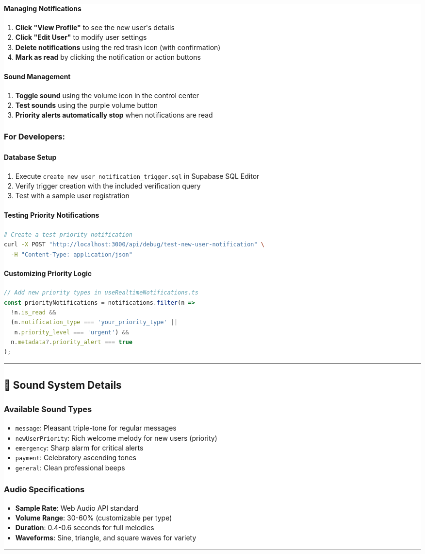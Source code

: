 #### **Managing Notifications**
1. **Click "View Profile"** to see the new user's details
2. **Click "Edit User"** to modify user settings
3. **Delete notifications** using the red trash icon (with confirmation)
4. **Mark as read** by clicking the notification or action buttons

#### **Sound Management**
1. **Toggle sound** using the volume icon in the control center
2. **Test sounds** using the purple volume button
3. **Priority alerts automatically stop** when notifications are read

### **For Developers:**

#### **Database Setup**
1. Execute `create_new_user_notification_trigger.sql` in Supabase SQL Editor
2. Verify trigger creation with the included verification query
3. Test with a sample user registration

#### **Testing Priority Notifications**
```bash
# Create a test priority notification
curl -X POST "http://localhost:3000/api/debug/test-new-user-notification" \
  -H "Content-Type: application/json"
```

#### **Customizing Priority Logic**
```typescript
// Add new priority types in useRealtimeNotifications.ts
const priorityNotifications = notifications.filter(n => 
  !n.is_read && 
  (n.notification_type === 'your_priority_type' || 
   n.priority_level === 'urgent') &&
  n.metadata?.priority_alert === true
);
```

---

## 🎵 **Sound System Details**

### **Available Sound Types**
- `message`: Pleasant triple-tone for regular messages
- `newUserPriority`: Rich welcome melody for new users (priority)
- `emergency`: Sharp alarm for critical alerts
- `payment`: Celebratory ascending tones
- `general`: Clean professional beeps

### **Audio Specifications**
- **Sample Rate**: Web Audio API standard
- **Volume Range**: 30-60% (customizable per type)
- **Duration**: 0.4-0.6 seconds for full melodies
- **Waveforms**: Sine, triangle, and square waves for variety

---